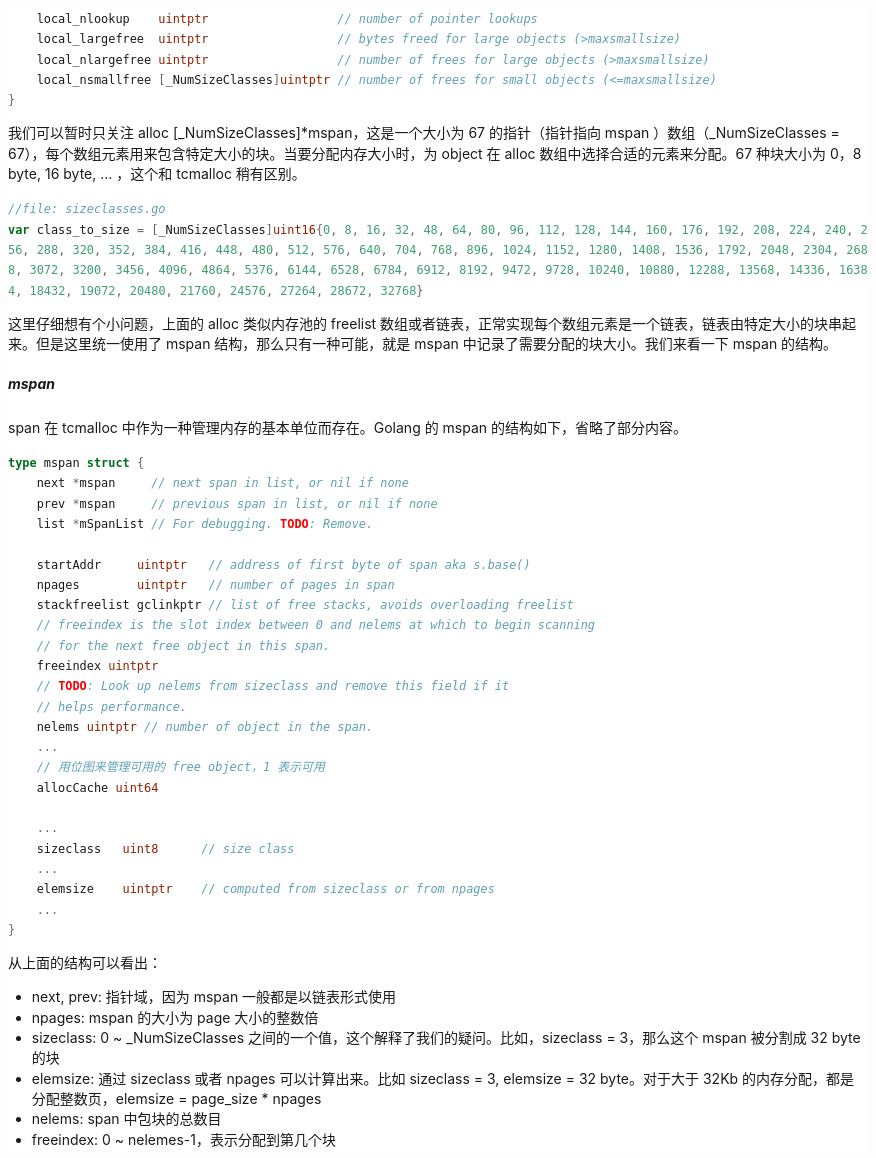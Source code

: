 ```go
    local_nlookup    uintptr                  // number of pointer lookups
    local_largefree  uintptr                  // bytes freed for large objects (>maxsmallsize)
    local_nlargefree uintptr                  // number of frees for large objects (>maxsmallsize)
    local_nsmallfree [_NumSizeClasses]uintptr // number of frees for small objects (<=maxsmallsize)
}
```

我们可以暂时只关注 alloc [_NumSizeClasses]*mspan，这是一个大小为 67 的指针（指针指向 mspan ）数组（_NumSizeClasses = 67），每个数组元素用来包含特定大小的块。当要分配内存大小时，为 object 在 alloc 数组中选择合适的元素来分配。67 种块大小为 0，8 byte, 16 byte, … ，这个和 tcmalloc 稍有区别。

```go
//file: sizeclasses.go
var class_to_size = [_NumSizeClasses]uint16{0, 8, 16, 32, 48, 64, 80, 96, 112, 128, 144, 160, 176, 192, 208, 224, 240, 256, 288, 320, 352, 384, 416, 448, 480, 512, 576, 640, 704, 768, 896, 1024, 1152, 1280, 1408, 1536, 1792, 2048, 2304, 2688, 3072, 3200, 3456, 4096, 4864, 5376, 6144, 6528, 6784, 6912, 8192, 9472, 9728, 10240, 10880, 12288, 13568, 14336, 16384, 18432, 19072, 20480, 21760, 24576, 27264, 28672, 32768}
```

这里仔细想有个小问题，上面的 alloc 类似内存池的 freelist 数组或者链表，正常实现每个数组元素是一个链表，链表由特定大小的块串起来。但是这里统一使用了 mspan 结构，那么只有一种可能，就是 mspan 中记录了需要分配的块大小。我们来看一下 mspan 的结构。

##### mspan
span 在 tcmalloc 中作为一种管理内存的基本单位而存在。Golang 的 mspan 的结构如下，省略了部分内容。

```go
type mspan struct {
    next *mspan     // next span in list, or nil if none
    prev *mspan     // previous span in list, or nil if none
    list *mSpanList // For debugging. TODO: Remove.

    startAddr     uintptr   // address of first byte of span aka s.base()
    npages        uintptr   // number of pages in span
    stackfreelist gclinkptr // list of free stacks, avoids overloading freelist
    // freeindex is the slot index between 0 and nelems at which to begin scanning
    // for the next free object in this span.
    freeindex uintptr
    // TODO: Look up nelems from sizeclass and remove this field if it
    // helps performance.
    nelems uintptr // number of object in the span.
    ...
    // 用位图来管理可用的 free object，1 表示可用
    allocCache uint64
    
    ...
    sizeclass   uint8      // size class
    ...
    elemsize    uintptr    // computed from sizeclass or from npages
    ...
}
```

从上面的结构可以看出：
- next, prev: 指针域，因为 mspan 一般都是以链表形式使用
- npages: mspan 的大小为 page 大小的整数倍
- sizeclass: 0 ~ _NumSizeClasses 之间的一个值，这个解释了我们的疑问。比如，sizeclass = 3，那么这个 mspan 被分割成 32 byte 的块
- elemsize: 通过 sizeclass 或者 npages 可以计算出来。比如 sizeclass = 3, elemsize = 32 byte。对于大于 32Kb 的内存分配，都是分配整数页，elemsize = page_size * npages
- nelems: span 中包块的总数目
- freeindex: 0 ~ nelemes-1，表示分配到第几个块
